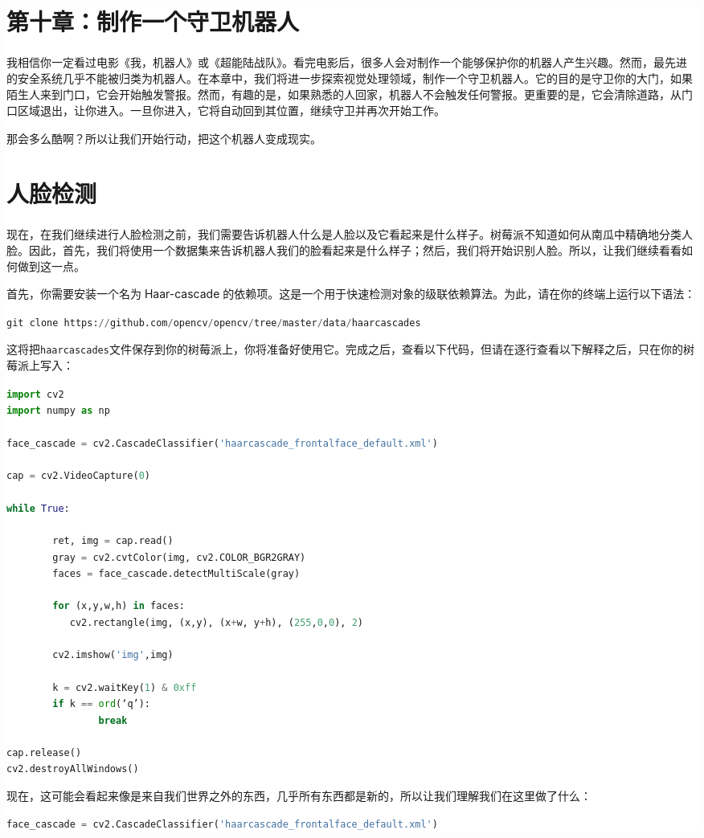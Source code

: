 # 第十章：制作一个守卫机器人

我相信你一定看过电影《我，机器人》或《超能陆战队》。看完电影后，很多人会对制作一个能够保护你的机器人产生兴趣。然而，最先进的安全系统几乎不能被归类为机器人。在本章中，我们将进一步探索视觉处理领域，制作一个守卫机器人。它的目的是守卫你的大门，如果陌生人来到门口，它会开始触发警报。然而，有趣的是，如果熟悉的人回家，机器人不会触发任何警报。更重要的是，它会清除道路，从门口区域退出，让你进入。一旦你进入，它将自动回到其位置，继续守卫并再次开始工作。

那会多么酷啊？所以让我们开始行动，把这个机器人变成现实。

# 人脸检测

现在，在我们继续进行人脸检测之前，我们需要告诉机器人什么是人脸以及它看起来是什么样子。树莓派不知道如何从南瓜中精确地分类人脸。因此，首先，我们将使用一个数据集来告诉机器人我们的脸看起来是什么样子；然后，我们将开始识别人脸。所以，让我们继续看看如何做到这一点。

首先，你需要安装一个名为 Haar-cascade 的依赖项。这是一个用于快速检测对象的级联依赖算法。为此，请在你的终端上运行以下语法：

```py
git clone https://github.com/opencv/opencv/tree/master/data/haarcascades
```

这将把`haarcascades`文件保存到你的树莓派上，你将准备好使用它。完成之后，查看以下代码，但请在逐行查看以下解释之后，只在你的树莓派上写入：

```py
import cv2
import numpy as np

face_cascade = cv2.CascadeClassifier('haarcascade_frontalface_default.xml')

cap = cv2.VideoCapture(0)

while True:

        ret, img = cap.read()
        gray = cv2.cvtColor(img, cv2.COLOR_BGR2GRAY)
        faces = face_cascade.detectMultiScale(gray)

        for (x,y,w,h) in faces:
           cv2.rectangle(img, (x,y), (x+w, y+h), (255,0,0), 2)

        cv2.imshow('img',img)

        k = cv2.waitKey(1) & 0xff
        if k == ord(‘q’):
                break

cap.release()
cv2.destroyAllWindows()
```

现在，这可能会看起来像是来自我们世界之外的东西，几乎所有东西都是新的，所以让我们理解我们在这里做了什么：

```py
face_cascade = cv2.CascadeClassifier('haarcascade_frontalface_default.xml')
```
